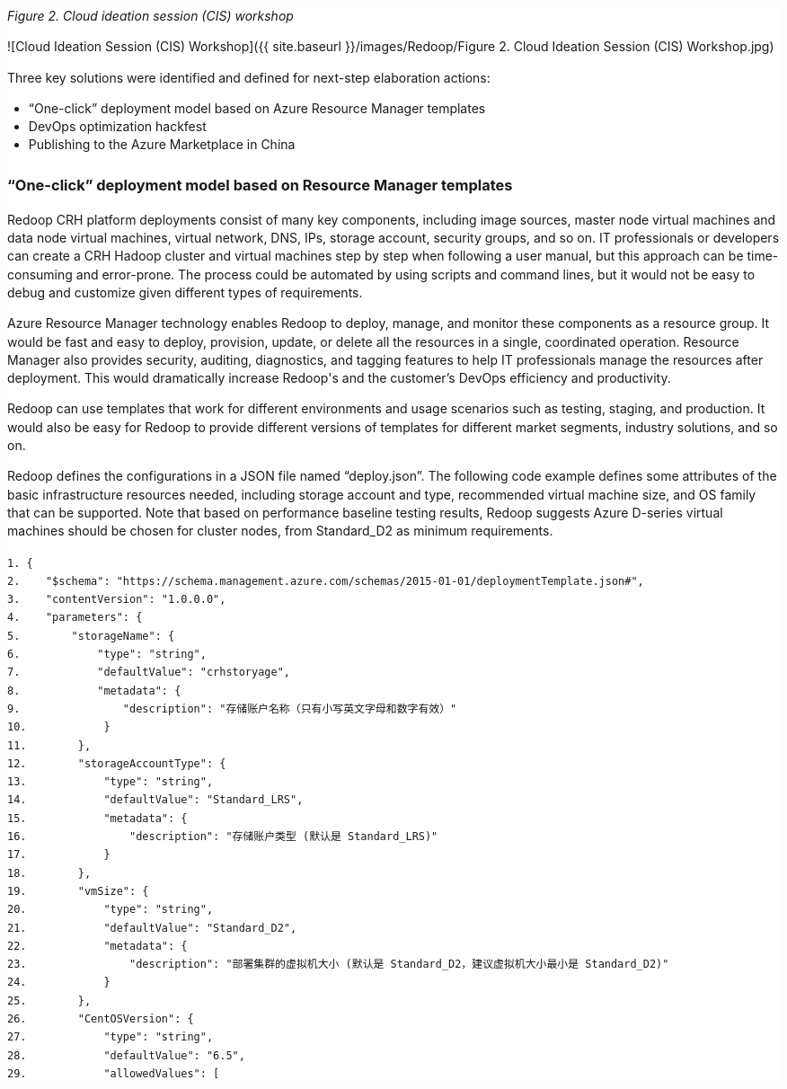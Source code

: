 *Figure 2. Cloud ideation session (CIS) workshop*

![Cloud Ideation Session (CIS) Workshop]({{ site.baseurl }}/images/Redoop/Figure 2. Cloud Ideation Session (CIS) Workshop.jpg)
 

Three key solutions were identified and defined for next-step elaboration actions:

- “One-click” deployment model based on Azure Resource Manager templates
- DevOps optimization hackfest 
- Publishing to the Azure Marketplace in China

### “One-click” deployment model based on Resource Manager templates ###

Redoop CRH platform deployments consist of many key components, including image sources, master node virtual machines and data node virtual machines, virtual network, DNS, IPs, storage account, security groups, and so on. IT professionals or developers can create a CRH Hadoop cluster and virtual machines step by step when following a user manual, but this approach can be time-consuming and error-prone. The process could be automated by using scripts and command lines, but it would not be easy to debug and customize given different types of requirements.

Azure Resource Manager technology enables Redoop to deploy, manage, and monitor these components as a resource group. It would be fast and easy to deploy, provision, update, or delete all the resources in a single, coordinated operation. Resource Manager also provides security, auditing, diagnostics, and tagging features to help IT professionals manage the resources after deployment. This would dramatically increase Redoop's and the customer’s DevOps efficiency and productivity.

Redoop can use templates that work for different environments and usage scenarios such as testing, staging, and production. It would also be easy for Redoop to provide different versions of templates for different market segments, industry solutions, and so on.  

Redoop defines the configurations in a JSON file named “deploy.json”. The following code example defines some attributes of the basic infrastructure resources needed, including storage account and type, recommended virtual machine size, and OS family that can be supported. Note that based on performance baseline testing results, Redoop suggests Azure D-series virtual machines should be chosen for cluster nodes, from Standard_D2 as minimum requirements.  

```
1. {
2.    "$schema": "https://schema.management.azure.com/schemas/2015-01-01/deploymentTemplate.json#",
3.    "contentVersion": "1.0.0.0",
4.    "parameters": {
5.        "storageName": {
6.            "type": "string",
7.            "defaultValue": "crhstoryage",
8.            "metadata": {
9.                "description": "存储账户名称（只有小写英文字母和数字有效）"
10.            }
11.        },
12.        "storageAccountType": {
13.            "type": "string",
14.            "defaultValue": "Standard_LRS",
15.            "metadata": {
16.                "description": "存储账户类型 (默认是 Standard_LRS)"
17.            }
18.        },
19.        "vmSize": {
20.            "type": "string",
21.            "defaultValue": "Standard_D2",
22.            "metadata": {
23.                "description": "部署集群的虚拟机大小 (默认是 Standard_D2，建议虚拟机大小最小是 Standard_D2)"
24.            }
25.        },
26.        "CentOSVersion": {
27.            "type": "string",
28.            "defaultValue": "6.5",
29.            "allowedValues": [
```